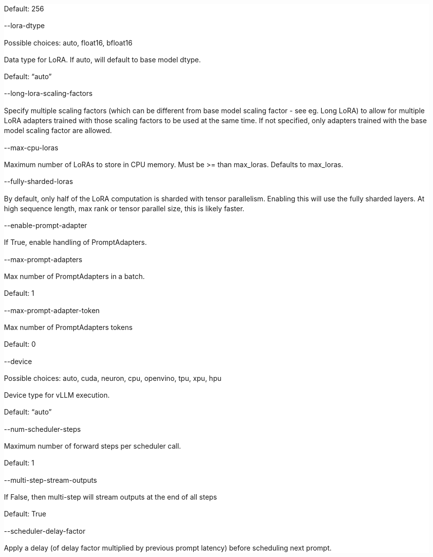 Default: 256

\--lora-dtype

Possible choices: auto, float16, bfloat16

Data type for LoRA. If auto, will default to base model dtype.

Default: “auto”

\--long-lora-scaling-factors

Specify multiple scaling factors (which can be different from base model scaling factor - see eg. Long LoRA) to allow for multiple LoRA adapters trained with those scaling factors to be used at the same time. If not specified, only adapters trained with the base model scaling factor are allowed.

\--max-cpu-loras

Maximum number of LoRAs to store in CPU memory. Must be >= than max\_loras. Defaults to max\_loras.

\--fully-sharded-loras

By default, only half of the LoRA computation is sharded with tensor parallelism. Enabling this will use the fully sharded layers. At high sequence length, max rank or tensor parallel size, this is likely faster.

\--enable-prompt-adapter

If True, enable handling of PromptAdapters.

\--max-prompt-adapters

Max number of PromptAdapters in a batch.

Default: 1

\--max-prompt-adapter-token

Max number of PromptAdapters tokens

Default: 0

\--device

Possible choices: auto, cuda, neuron, cpu, openvino, tpu, xpu, hpu

Device type for vLLM execution.

Default: “auto”

\--num-scheduler-steps

Maximum number of forward steps per scheduler call.

Default: 1

\--multi-step-stream-outputs

If False, then multi-step will stream outputs at the end of all steps

Default: True

\--scheduler-delay-factor

Apply a delay (of delay factor multiplied by previous prompt latency) before scheduling next prompt.
